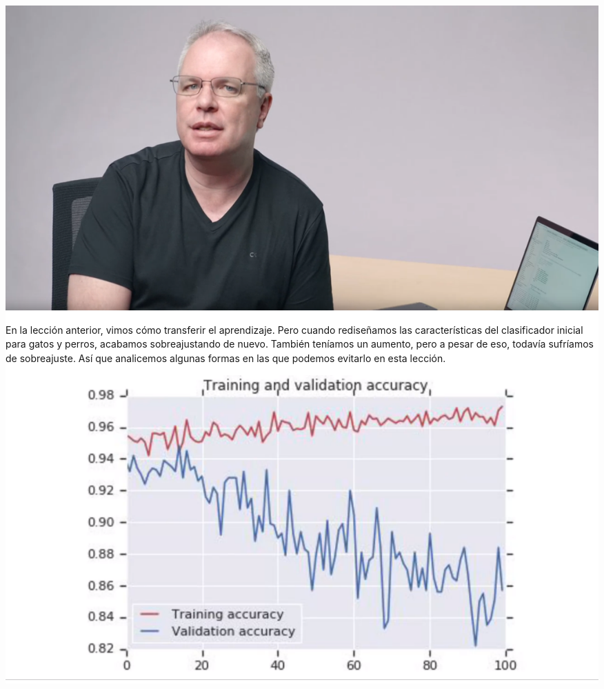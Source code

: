 ![img_23.png](ims%2FW3%2Fimg_23.png)

En la lección anterior, vimos cómo transferir el aprendizaje. Pero cuando rediseñamos las características del clasificador inicial para gatos y perros, acabamos sobreajustando de nuevo. También teníamos un aumento, pero a pesar de eso, todavía sufríamos de sobreajuste. Así que analicemos algunas formas en las que podemos evitarlo en esta lección. 

![img_24.png](ims%2FW3%2Fimg_24.png)
